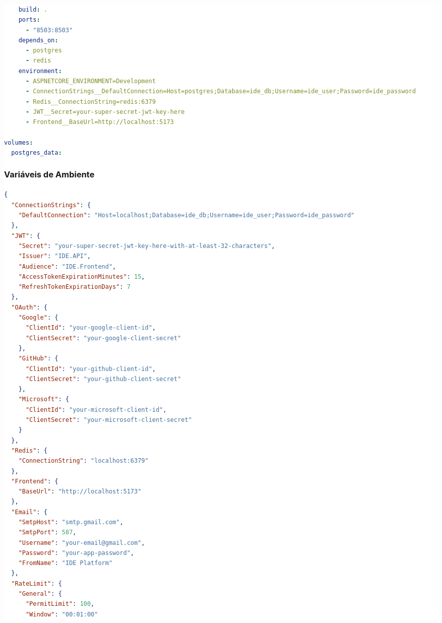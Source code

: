 ````yaml
    build: .
    ports:
      - "8503:8503"
    depends_on:
      - postgres
      - redis
    environment:
      - ASPNETCORE_ENVIRONMENT=Development
      - ConnectionStrings__DefaultConnection=Host=postgres;Database=ide_db;Username=ide_user;Password=ide_password
      - Redis__ConnectionString=redis:6379
      - JWT__Secret=your-super-secret-jwt-key-here
      - Frontend__BaseUrl=http://localhost:5173

volumes:
  postgres_data:
````

### Variáveis de Ambiente

```json
{
  "ConnectionStrings": {
    "DefaultConnection": "Host=localhost;Database=ide_db;Username=ide_user;Password=ide_password"
  },
  "JWT": {
    "Secret": "your-super-secret-jwt-key-here-with-at-least-32-characters",
    "Issuer": "IDE.API",
    "Audience": "IDE.Frontend",
    "AccessTokenExpirationMinutes": 15,
    "RefreshTokenExpirationDays": 7
  },
  "OAuth": {
    "Google": {
      "ClientId": "your-google-client-id",
      "ClientSecret": "your-google-client-secret"
    },
    "GitHub": {
      "ClientId": "your-github-client-id", 
      "ClientSecret": "your-github-client-secret"
    },
    "Microsoft": {
      "ClientId": "your-microsoft-client-id",
      "ClientSecret": "your-microsoft-client-secret"
    }
  },
  "Redis": {
    "ConnectionString": "localhost:6379"
  },
  "Frontend": {
    "BaseUrl": "http://localhost:5173"
  },
  "Email": {
    "SmtpHost": "smtp.gmail.com",
    "SmtpPort": 587,
    "Username": "your-email@gmail.com",
    "Password": "your-app-password",
    "FromName": "IDE Platform"
  },
  "RateLimit": {
    "General": {
      "PermitLimit": 100,
      "Window": "00:01:00"
```